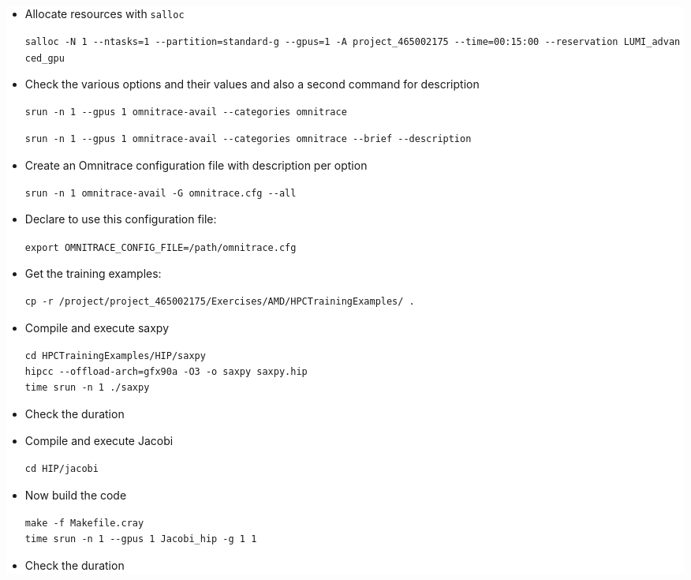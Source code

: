 -   Allocate resources with `salloc`

    ```
    salloc -N 1 --ntasks=1 --partition=standard-g --gpus=1 -A project_465002175 --time=00:15:00 --reservation LUMI_advanced_gpu
    ```

-   Check the various options and their values and also a second command for description

    ```
    srun -n 1 --gpus 1 omnitrace-avail --categories omnitrace
    ```

    ```
    srun -n 1 --gpus 1 omnitrace-avail --categories omnitrace --brief --description
    ```

-   Create an Omnitrace configuration file with description per option

    ```
    srun -n 1 omnitrace-avail -G omnitrace.cfg --all
    ```

-   Declare to use this configuration file:

    ```
    export OMNITRACE_CONFIG_FILE=/path/omnitrace.cfg
    ```

-   Get the training examples:

    ```
    cp -r /project/project_465002175/Exercises/AMD/HPCTrainingExamples/ .
    ```

-   Compile and execute saxpy

    ```
    cd HPCTrainingExamples/HIP/saxpy
    hipcc --offload-arch=gfx90a -O3 -o saxpy saxpy.hip
    time srun -n 1 ./saxpy
    ```

-   Check the duration

-   Compile and execute Jacobi

    ```
    cd HIP/jacobi
    ```

-   Now build the code

    ```
    make -f Makefile.cray
    time srun -n 1 --gpus 1 Jacobi_hip -g 1 1
    ```

-   Check the duration
